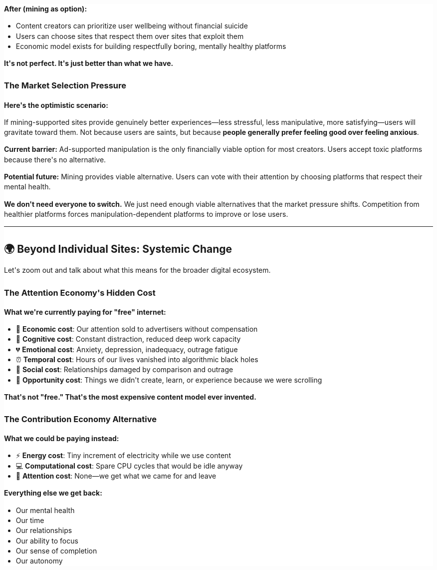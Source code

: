 **After (mining as option):**
- Content creators can prioritize user wellbeing without financial suicide
- Users can choose sites that respect them over sites that exploit them
- Economic model exists for building respectfully boring, mentally healthy platforms

**It's not perfect. It's just better than what we have.**

### The Market Selection Pressure

**Here's the optimistic scenario:**

If mining-supported sites provide genuinely better experiences—less stressful, less manipulative, more satisfying—users will gravitate toward them. Not because users are saints, but because **people generally prefer feeling good over feeling anxious**.

**Current barrier:** Ad-supported manipulation is the only financially viable option for most creators. Users accept toxic platforms because there's no alternative.

**Potential future:** Mining provides viable alternative. Users can vote with their attention by choosing platforms that respect their mental health.

**We don't need everyone to switch.** We just need enough viable alternatives that the market pressure shifts. Competition from healthier platforms forces manipulation-dependent platforms to improve or lose users.

---

## 🌍 Beyond Individual Sites: Systemic Change

Let's zoom out and talk about what this means for the broader digital ecosystem.

### The Attention Economy's Hidden Cost

**What we're currently paying for "free" internet:**

- 💸 **Economic cost**: Our attention sold to advertisers without compensation
- 🧠 **Cognitive cost**: Constant distraction, reduced deep work capacity
- 💔 **Emotional cost**: Anxiety, depression, inadequacy, outrage fatigue
- ⏰ **Temporal cost**: Hours of our lives vanished into algorithmic black holes
- 🤝 **Social cost**: Relationships damaged by comparison and outrage
- 🎯 **Opportunity cost**: Things we didn't create, learn, or experience because we were scrolling

**That's not "free." That's the most expensive content model ever invented.**

### The Contribution Economy Alternative

**What we could be paying instead:**

- ⚡ **Energy cost**: Tiny increment of electricity while we use content
- 💻 **Computational cost**: Spare CPU cycles that would be idle anyway
- 🤝 **Attention cost**: None—we get what we came for and leave

**Everything else we get back:**
- Our mental health
- Our time
- Our relationships  
- Our ability to focus
- Our sense of completion
- Our autonomy
